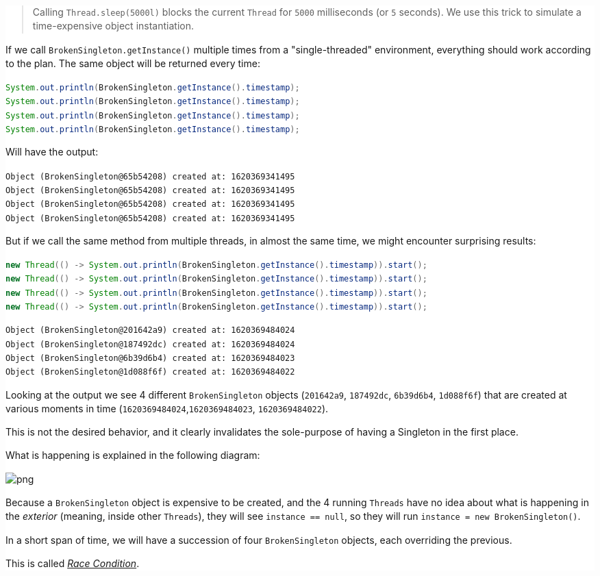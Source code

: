 > Calling `Thread.sleep(5000l)` blocks the current `Thread` for `5000` milliseconds (or `5` seconds). We use this trick to simulate a time-expensive object instantiation.

If we call `BrokenSingleton.getInstance()` multiple times from a "single-threaded" environment, everything should work according to the plan. The same object will be returned every time:

```java
System.out.println(BrokenSingleton.getInstance().timestamp);
System.out.println(BrokenSingleton.getInstance().timestamp);
System.out.println(BrokenSingleton.getInstance().timestamp);
System.out.println(BrokenSingleton.getInstance().timestamp);
```

Will have the output:

```text
Object (BrokenSingleton@65b54208) created at: 1620369341495
Object (BrokenSingleton@65b54208) created at: 1620369341495
Object (BrokenSingleton@65b54208) created at: 1620369341495
Object (BrokenSingleton@65b54208) created at: 1620369341495
```

But if we call the same method from multiple threads, in almost the same time, we might encounter surprising results:

```java
new Thread(() -> System.out.println(BrokenSingleton.getInstance().timestamp)).start();
new Thread(() -> System.out.println(BrokenSingleton.getInstance().timestamp)).start();
new Thread(() -> System.out.println(BrokenSingleton.getInstance().timestamp)).start();
new Thread(() -> System.out.println(BrokenSingleton.getInstance().timestamp)).start();
```

```text
Object (BrokenSingleton@201642a9) created at: 1620369484024
Object (BrokenSingleton@187492dc) created at: 1620369484024
Object (BrokenSingleton@6b39d6b4) created at: 1620369484023
Object (BrokenSingleton@1d088f6f) created at: 1620369484022
```

Looking at the output we see 4 different `BrokenSingleton` objects (`201642a9`, `187492dc`, `6b39d6b4`, `1d088f6f`) that are created at various moments in time (`1620369484024`,`1620369484023`, `1620369484022`). 

This is not the desired behavior, and it clearly invalidates the sole-purpose of having a Singleton in the first place.

What is happening is explained in the following diagram:

![png]({{site.url}}/assets/images/2021-03-18-a-deep-dive-into-java-concurrency/singleton.png)

Because a `BrokenSingleton` object is expensive to be created, and the 4 running `Threads` have no idea about what is happening in the *exterior* (meaning, inside other `Threads`), they will see `instance == null`, so they will run `instance = new BrokenSingleton()`.

In a short span of time, we will have a succession of four `BrokenSingleton` objects, each overriding the previous.

This is called [*Race Condition*](https://en.wikipedia.org/wiki/Race_condition).
